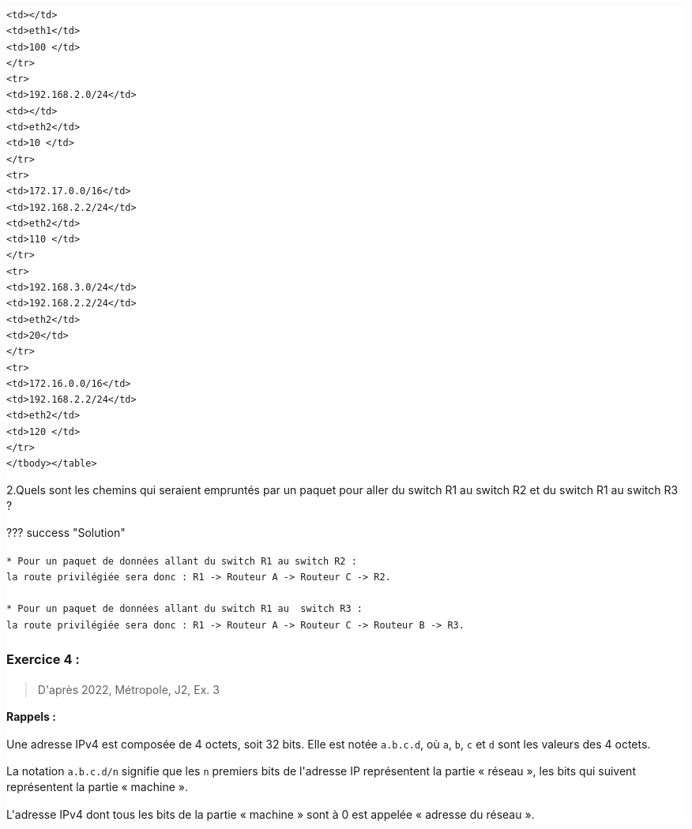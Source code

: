 	<td></td>	
	<td>eth1</td>
	<td>100 </td>
	</tr>
	<tr>
	<td>192.168.2.0/24</td>
	<td></td>	
	<td>eth2</td>
	<td>10 </td>
	</tr>
	<tr>
	<td>172.17.0.0/16</td>
	<td>192.168.2.2/24</td>
	<td>eth2</td>	
	<td>110 </td>
	</tr>
	<tr>
	<td>192.168.3.0/24</td>
	<td>192.168.2.2/24</td>
	<td>eth2</td>	
	<td>20</td>
	</tr>
	<tr>
	<td>172.16.0.0/16</td>
	<td>192.168.2.2/24</td>
	<td>eth2</td>
	<td>120 </td>
	</tr>
	</tbody></table>
	

2.Quels sont les chemins qui seraient empruntés par un paquet pour aller du switch R1 au switch R2 et du switch R1 au switch R3 ?

 
??? success "Solution"

	* Pour un paquet de données allant du switch R1 au switch R2 :   
	la route privilégiée sera donc : R1 -> Routeur A -> Routeur C -> R2.  
	
	* Pour un paquet de données allant du switch R1 au  switch R3 :   
	la route privilégiée sera donc : R1 -> Routeur A -> Routeur C -> Routeur B -> R3.

### Exercice 4 : 

> D'après 2022, Métropole, J2, Ex. 3

**Rappels :**

Une adresse IPv4 est composée de 4 octets, soit 32 bits. Elle est notée `a.b.c.d`, où `a`, `b`, `c` et `d` sont les valeurs des 4 octets.

La notation `a.b.c.d/n` signifie que les `n` premiers bits de l'adresse IP représentent la partie « réseau », les bits qui suivent représentent la partie « machine ».

L'adresse IPv4 dont tous les bits de la partie « machine » sont à 0 est appelée « adresse du réseau ».
